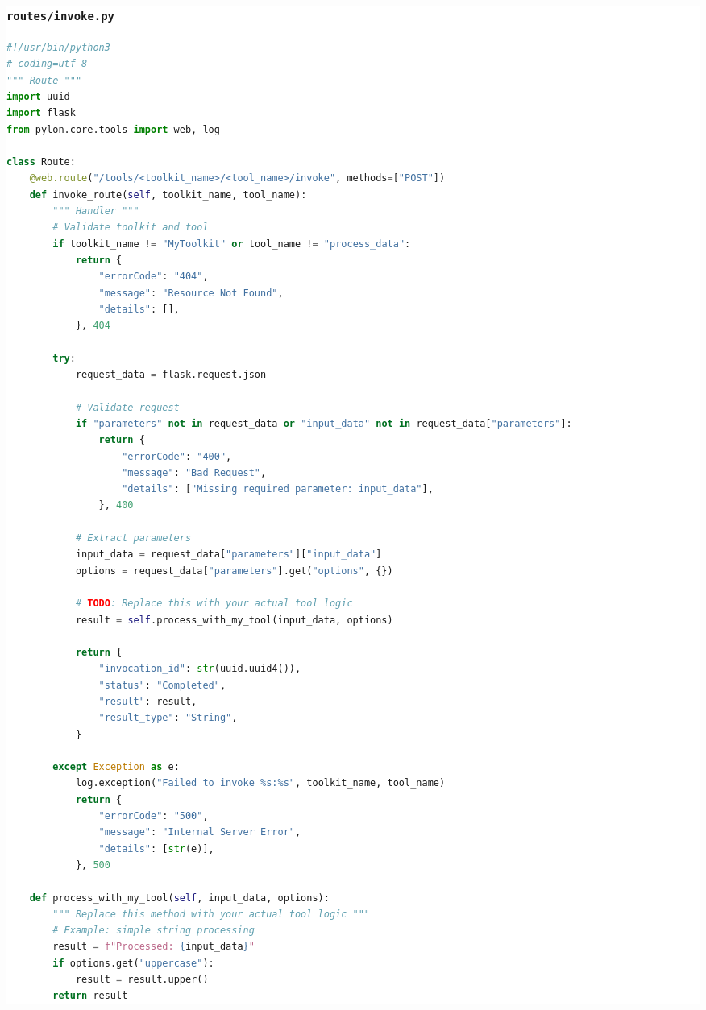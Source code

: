 ### `routes/invoke.py`
```python
#!/usr/bin/python3
# coding=utf-8
""" Route """
import uuid
import flask
from pylon.core.tools import web, log

class Route:
    @web.route("/tools/<toolkit_name>/<tool_name>/invoke", methods=["POST"])
    def invoke_route(self, toolkit_name, tool_name):
        """ Handler """
        # Validate toolkit and tool
        if toolkit_name != "MyToolkit" or tool_name != "process_data":
            return {
                "errorCode": "404",
                "message": "Resource Not Found",
                "details": [],
            }, 404
        
        try:
            request_data = flask.request.json
            
            # Validate request
            if "parameters" not in request_data or "input_data" not in request_data["parameters"]:
                return {
                    "errorCode": "400",
                    "message": "Bad Request",
                    "details": ["Missing required parameter: input_data"],
                }, 400
            
            # Extract parameters
            input_data = request_data["parameters"]["input_data"]
            options = request_data["parameters"].get("options", {})
            
            # TODO: Replace this with your actual tool logic
            result = self.process_with_my_tool(input_data, options)
            
            return {
                "invocation_id": str(uuid.uuid4()),
                "status": "Completed",
                "result": result,
                "result_type": "String",
            }
            
        except Exception as e:
            log.exception("Failed to invoke %s:%s", toolkit_name, tool_name)
            return {
                "errorCode": "500",
                "message": "Internal Server Error",
                "details": [str(e)],
            }, 500
    
    def process_with_my_tool(self, input_data, options):
        """ Replace this method with your actual tool logic """
        # Example: simple string processing
        result = f"Processed: {input_data}"
        if options.get("uppercase"):
            result = result.upper()
        return result
```
